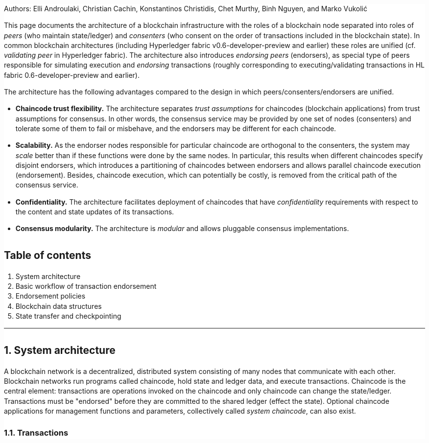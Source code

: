 Authors: Elli Androulaki, Christian Cachin, Konstantinos Christidis, Chet Murthy, Binh Nguyen, and Marko Vukolić

This page documents the architecture of a blockchain infrastructure with the roles of a blockchain node separated into roles of *peers* (who maintain state/ledger) and *consenters* (who consent on the order of transactions included in the blockchain state). In common blockchain architectures (including Hyperledger fabric v0.6-developer-preview and earlier) these roles are unified (cf. *validating peer* in Hyperledger fabric). The architecture also introduces *endorsing peers* (endorsers), as special type of peers responsible for simulating execution and *endorsing* transactions (roughly corresponding to executing/validating transactions in HL fabric 0.6-developer-preview and earlier).

The architecture has the following advantages compared to the design in which peers/consenters/endorsers are unified.

* **Chaincode trust flexibility.** The architecture separates *trust assumptions* for chaincodes (blockchain applications) from trust assumptions for consensus. In other words, the consensus  service may be provided by one set of nodes (consenters) and tolerate some of them to fail or misbehave, and the endorsers may be different for each chaincode.

* **Scalability.** As the endorser nodes responsible for particular chaincode are orthogonal to the consenters, the system may *scale* better than if these functions were done by the same nodes. In particular, this results when different chaincodes specify disjoint endorsers, which introduces a partitioning of chaincodes between endorsers and allows parallel chaincode execution (endorsement). Besides, chaincode execution, which can potentially be costly, is removed from the critical path of the consensus service.

* **Confidentiality.** The architecture facilitates deployment of chaincodes that have *confidentiality* requirements with respect to the content and state updates of its transactions.

* **Consensus modularity.** The architecture is *modular* and allows pluggable consensus implementations.


## Table of contents

1. System architecture
1. Basic workflow of transaction endorsement
1. Endorsement policies
1. Blockchain data structures
1. State transfer and checkpointing

---

## 1. System architecture

A blockchain network is a decentralized, distributed system consisting of many nodes that communicate with each other. Blockchain networks run programs called chaincode, hold state and ledger data, and execute transactions. Chaincode is the central element: transactions are operations invoked on the chaincode and only chaincode can change the state/ledger. Transactions must be "endorsed" before  they are committed to the shared ledger (effect the state). Optional chaincode applications for management functions and parameters, collectively called *system chaincode*, can also exist.


### 1.1. Transactions
